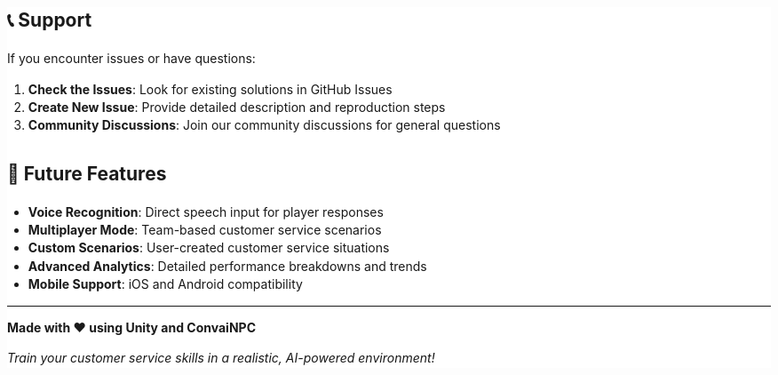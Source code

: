 ## 📞 Support

If you encounter issues or have questions:

1. **Check the Issues**: Look for existing solutions in GitHub Issues
2. **Create New Issue**: Provide detailed description and reproduction steps
3. **Community Discussions**: Join our community discussions for general questions

## 🔮 Future Features

- **Voice Recognition**: Direct speech input for player responses
- **Multiplayer Mode**: Team-based customer service scenarios
- **Custom Scenarios**: User-created customer service situations
- **Advanced Analytics**: Detailed performance breakdowns and trends
- **Mobile Support**: iOS and Android compatibility

---

**Made with ❤️ using Unity and ConvaiNPC**

*Train your customer service skills in a realistic, AI-powered environment!*
